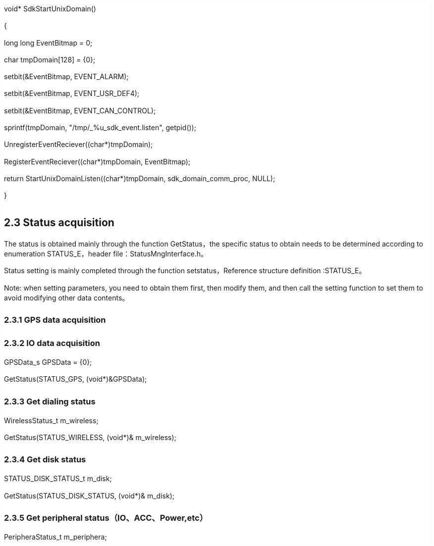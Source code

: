 void\* SdkStartUnixDomain()

{

long long EventBitmap = 0;

char tmpDomain[128] = {0};

setbit(&EventBitmap, EVENT\_ALARM);

setbit(&EventBitmap, EVENT\_USR\_DEF4);

setbit(&EventBitmap, EVENT\_CAN\_CONTROL);

sprintf(tmpDomain, "/tmp/\_%u\_sdk\_event.listen", getpid());

UnregisterEventReciever((char\*)tmpDomain);

RegisterEventReciever((char\*)tmpDomain, EventBitmap);

return StartUnixDomainListen((char\*)tmpDomain, sdk\_domain\_comm\_proc, NULL);

}

## 2.3 Status acquisition

The status is obtained mainly through the function GetStatus，the specific status to obtain needs to be determined according to enumeration STATUS\_E，header file：StatusMngInterface.h。

Status setting is mainly completed through the function setstatus，Reference structure definition :STATUS\_E。

Note: when setting parameters, you need to obtain them first, then modify them, and then call the setting function to set them to avoid modifying other data contents。

### 2.3.1 GPS data acquisition

### 2.3.2 IO data acquisition

GPSData\_s GPSData = {0};

GetStatus(STATUS\_GPS, (void\*)&GPSData);

### 2.3.3 Get dialing status

WirelessStatus\_t m\_wireless;

GetStatus(STATUS\_WIRELESS, (void\*)& m\_wireless);

### 2.3.4 Get disk status

STATUS\_DISK\_STATUS\_t m\_disk;

GetStatus(STATUS\_DISK\_STATUS, (void\*)& m\_disk);

### 2.3.5 Get peripheral status（IO、ACC、Power,etc）

PeripheraStatus\_t m\_periphera;
